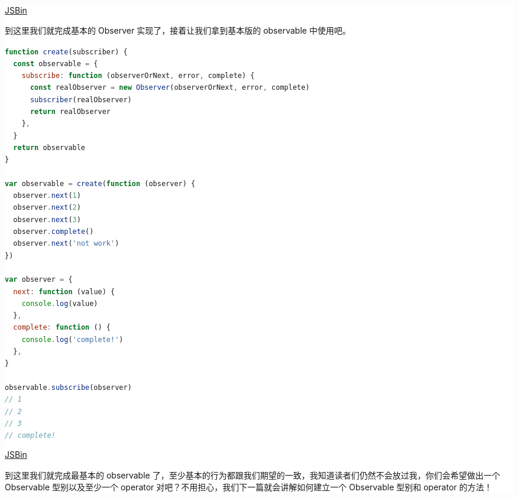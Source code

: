 [JSBin](https://jsbin.com/tububez/6/edit?js,console)

到这里我们就完成基本的 Observer 实现了，接着让我们拿到基本版的 observable 中使用吧。

```js
function create(subscriber) {
  const observable = {
    subscribe: function (observerOrNext, error, complete) {
      const realObserver = new Observer(observerOrNext, error, complete)
      subscriber(realObserver)
      return realObserver
    },
  }
  return observable
}

var observable = create(function (observer) {
  observer.next(1)
  observer.next(2)
  observer.next(3)
  observer.complete()
  observer.next('not work')
})

var observer = {
  next: function (value) {
    console.log(value)
  },
  complete: function () {
    console.log('complete!')
  },
}

observable.subscribe(observer)
// 1
// 2
// 3
// complete!
```

[JSBin](https://jsbin.com/tububez/7/edit?js,console)

到这里我们就完成最基本的 observable 了，至少基本的行为都跟我们期望的一致，我知道读者们仍然不会放过我，你们会希望做出一个 Observable 型别以及至少一个 operator 对吧？不用担心，我们下一篇就会讲解如何建立一个 Observable 型别和 operator 的方法！
